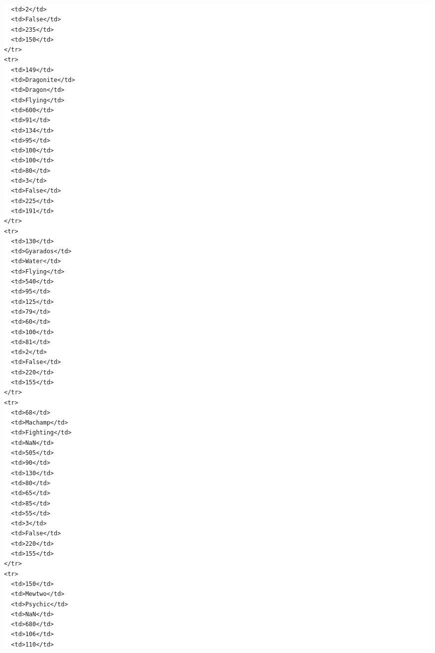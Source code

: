       <td>2</td>
      <td>False</td>
      <td>235</td>
      <td>150</td>
    </tr>
    <tr>
      <td>149</td>
      <td>Dragonite</td>
      <td>Dragon</td>
      <td>Flying</td>
      <td>600</td>
      <td>91</td>
      <td>134</td>
      <td>95</td>
      <td>100</td>
      <td>100</td>
      <td>80</td>
      <td>3</td>
      <td>False</td>
      <td>225</td>
      <td>191</td>
    </tr>
    <tr>
      <td>130</td>
      <td>Gyarados</td>
      <td>Water</td>
      <td>Flying</td>
      <td>540</td>
      <td>95</td>
      <td>125</td>
      <td>79</td>
      <td>60</td>
      <td>100</td>
      <td>81</td>
      <td>2</td>
      <td>False</td>
      <td>220</td>
      <td>155</td>
    </tr>
    <tr>
      <td>68</td>
      <td>Machamp</td>
      <td>Fighting</td>
      <td>NaN</td>
      <td>505</td>
      <td>90</td>
      <td>130</td>
      <td>80</td>
      <td>65</td>
      <td>85</td>
      <td>55</td>
      <td>3</td>
      <td>False</td>
      <td>220</td>
      <td>155</td>
    </tr>
    <tr>
      <td>150</td>
      <td>Mewtwo</td>
      <td>Psychic</td>
      <td>NaN</td>
      <td>680</td>
      <td>106</td>
      <td>110</td>
